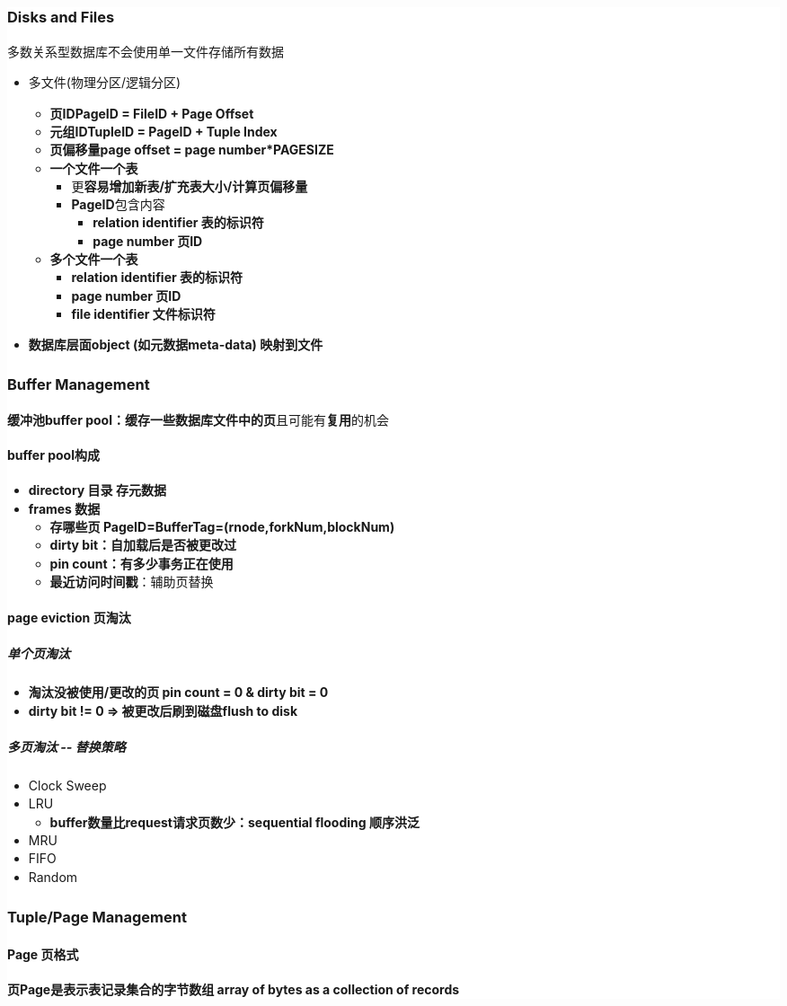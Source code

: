 ### Disks and Files

多数关系型数据库不会使用单一文件存储所有数据

- 多文件(物理分区/逻辑分区)
    - **页IDPageID = FileID + Page Offset**
    - **元组IDTupleID = PageID + Tuple Index**
    - **页偏移量page offset = page number*PAGESIZE**
    - **一个文件一个表**
        - 更**容易增加新表/扩充表大小/计算页偏移量**
        - **PageID**包含内容
            - **relation identifier 表的标识符**
            - **page number 页ID**
    - **多个文件一个表**
        - **relation identifier 表的标识符**
        - **page number 页ID**
        - **file identifier 文件标识符**

- **数据库层面object (如元数据meta-data) 映射到文件**

### Buffer Management

**缓冲池buffer pool：缓存一些数据库文件中的页**且可能有**复用**的机会

#### buffer pool构成

- **directory 目录 存元数据**
- **frames 数据**
    - **存哪些页 PageID=BufferTag=(rnode,forkNum,blockNum)**
    - **dirty bit：自加载后是否被更改过**
    - **pin count：有多少事务正在使用**
    - **最近访问时间戳**：辅助页替换

#### page eviction 页淘汰

##### 单个页淘汰

- **淘汰没被使用/更改的页 pin count = 0 & dirty bit = 0**
- **dirty bit != 0 => 被更改后刷到磁盘flush to disk**

##### 多页淘汰 -- 替换策略

- Clock Sweep
- LRU
    - **buffer数量比request请求页数少：sequential flooding 顺序洪泛** 
- MRU
- FIFO
- Random

### Tuple/Page Management

#### Page 页格式

**页Page是表示表记录集合的字节数组 array of bytes as a collection of records**
